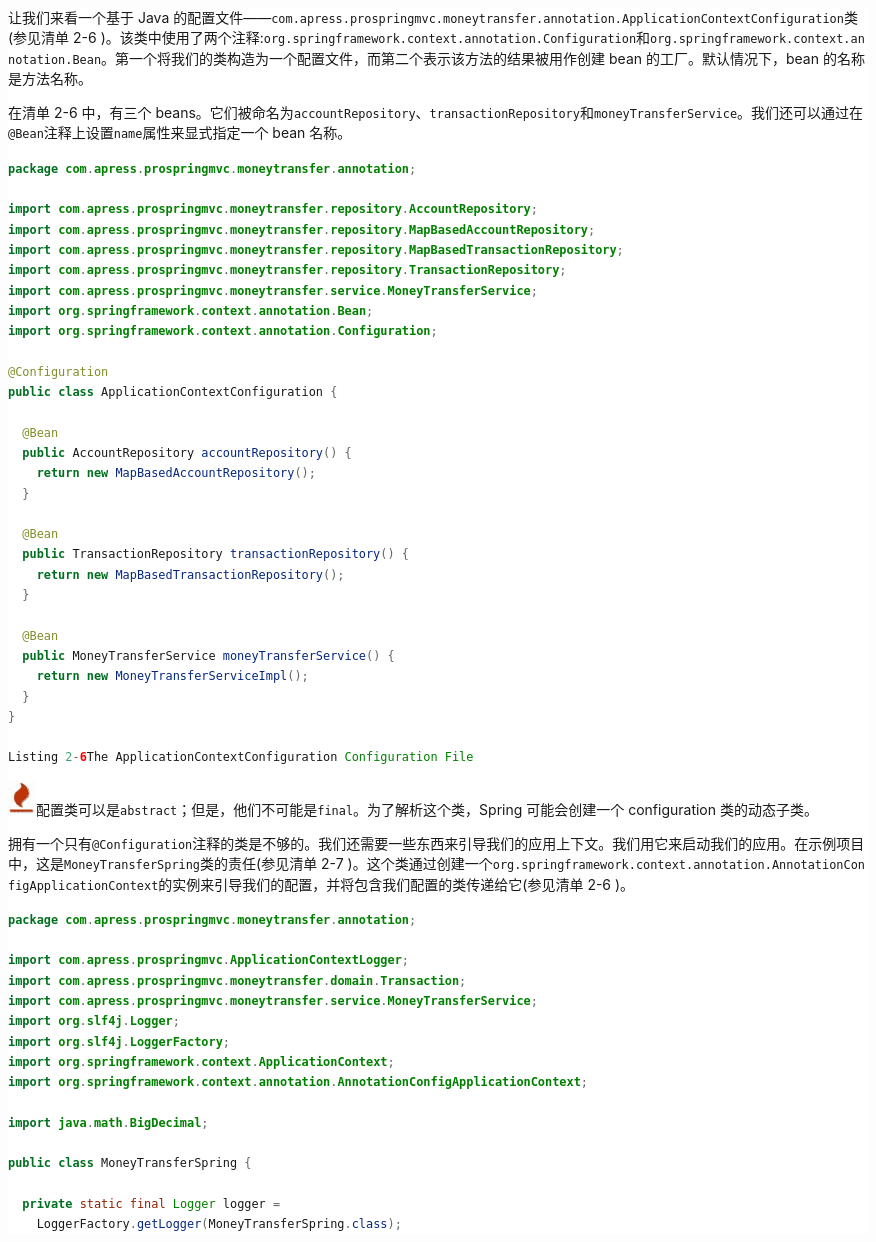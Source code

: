 让我们来看一个基于 Java 的配置文件——`com.apress.prospringmvc.moneytransfer.annotation.ApplicationContextConfiguration`类(参见清单 2-6 )。该类中使用了两个注释:`org.springframework.context.annotation.Configuration`和`org.springframework.context.annotation.Bean`。第一个将我们的类构造为一个配置文件，而第二个表示该方法的结果被用作创建 bean 的工厂。默认情况下，bean 的名称是方法名称。

在清单 2-6 中，有三个 beans。它们被命名为`accountRepository`、`transactionRepository`和`moneyTransferService`。我们还可以通过在`@Bean`注释上设置`name`属性来显式指定一个 bean 名称。

```java
package com.apress.prospringmvc.moneytransfer.annotation;

import com.apress.prospringmvc.moneytransfer.repository.AccountRepository;
import com.apress.prospringmvc.moneytransfer.repository.MapBasedAccountRepository;
import com.apress.prospringmvc.moneytransfer.repository.MapBasedTransactionRepository;
import com.apress.prospringmvc.moneytransfer.repository.TransactionRepository;
import com.apress.prospringmvc.moneytransfer.service.MoneyTransferService;
import org.springframework.context.annotation.Bean;
import org.springframework.context.annotation.Configuration;

@Configuration
public class ApplicationContextConfiguration {

  @Bean
  public AccountRepository accountRepository() {
    return new MapBasedAccountRepository();
  }

  @Bean
  public TransactionRepository transactionRepository() {
    return new MapBasedTransactionRepository();
  }

  @Bean
  public MoneyTransferService moneyTransferService() {
    return new MoneyTransferServiceImpl();
  }
}

Listing 2-6The ApplicationContextConfiguration Configuration File

```

![img/300017_2_En_2_Figc_HTML.jpg](img/300017_2_En_2_Figc_HTML.jpg)配置类可以是`abstract`；但是，他们不可能是`final`。为了解析这个类，Spring 可能会创建一个 configuration 类的动态子类。

拥有一个只有`@Configuration`注释的类是不够的。我们还需要一些东西来引导我们的应用上下文。我们用它来启动我们的应用。在示例项目中，这是`MoneyTransferSpring`类的责任(参见清单 2-7 )。这个类通过创建一个`org.springframework.context.annotation.AnnotationConfigApplicationContext`的实例来引导我们的配置，并将包含我们配置的类传递给它(参见清单 2-6 )。

```java
package com.apress.prospringmvc.moneytransfer.annotation;

import com.apress.prospringmvc.ApplicationContextLogger;
import com.apress.prospringmvc.moneytransfer.domain.Transaction;
import com.apress.prospringmvc.moneytransfer.service.MoneyTransferService;
import org.slf4j.Logger;
import org.slf4j.LoggerFactory;
import org.springframework.context.ApplicationContext;
import org.springframework.context.annotation.AnnotationConfigApplicationContext;

import java.math.BigDecimal;

public class MoneyTransferSpring {

  private static final Logger logger =
    LoggerFactory.getLogger(MoneyTransferSpring.class);
```